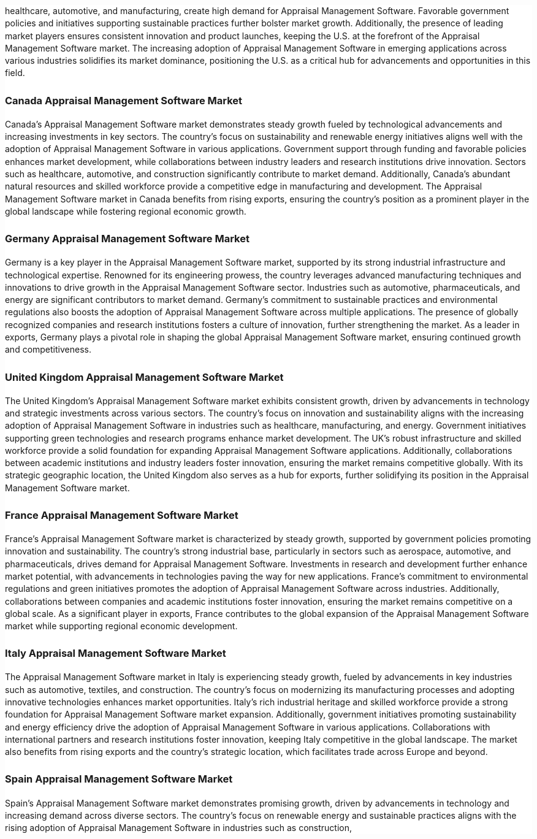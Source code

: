 healthcare, automotive, and manufacturing, create high demand for Appraisal Management Software. Favorable government policies and initiatives supporting sustainable practices further bolster market growth. Additionally, the presence of leading market players ensures consistent innovation and product launches, keeping the U.S. at the forefront of the Appraisal Management Software market. The increasing adoption of Appraisal Management Software in emerging applications across various industries solidifies its market dominance, positioning the U.S. as a critical hub for advancements and opportunities in this field.</p><h3>Canada Appraisal Management Software Market</h3><p>Canada&rsquo;s Appraisal Management Software market demonstrates steady growth fueled by technological advancements and increasing investments in key sectors. The country&rsquo;s focus on sustainability and renewable energy initiatives aligns well with the adoption of Appraisal Management Software in various applications. Government support through funding and favorable policies enhances market development, while collaborations between industry leaders and research institutions drive innovation. Sectors such as healthcare, automotive, and construction significantly contribute to market demand. Additionally, Canada&rsquo;s abundant natural resources and skilled workforce provide a competitive edge in manufacturing and development. The Appraisal Management Software market in Canada benefits from rising exports, ensuring the country&rsquo;s position as a prominent player in the global landscape while fostering regional economic growth.</p><h3>Germany Appraisal Management Software Market</h3><p>Germany is a key player in the Appraisal Management Software market, supported by its strong industrial infrastructure and technological expertise. Renowned for its engineering prowess, the country leverages advanced manufacturing techniques and innovations to drive growth in the Appraisal Management Software sector. Industries such as automotive, pharmaceuticals, and energy are significant contributors to market demand. Germany&rsquo;s commitment to sustainable practices and environmental regulations also boosts the adoption of Appraisal Management Software across multiple applications. The presence of globally recognized companies and research institutions fosters a culture of innovation, further strengthening the market. As a leader in exports, Germany plays a pivotal role in shaping the global Appraisal Management Software market, ensuring continued growth and competitiveness.</p><h3>United Kingdom Appraisal Management Software Market</h3><p>The United Kingdom&rsquo;s Appraisal Management Software market exhibits consistent growth, driven by advancements in technology and strategic investments across various sectors. The country&rsquo;s focus on innovation and sustainability aligns with the increasing adoption of Appraisal Management Software in industries such as healthcare, manufacturing, and energy. Government initiatives supporting green technologies and research programs enhance market development. The UK&rsquo;s robust infrastructure and skilled workforce provide a solid foundation for expanding Appraisal Management Software applications. Additionally, collaborations between academic institutions and industry leaders foster innovation, ensuring the market remains competitive globally. With its strategic geographic location, the United Kingdom also serves as a hub for exports, further solidifying its position in the Appraisal Management Software market.</p><h3>France Appraisal Management Software Market</h3><p>France&rsquo;s Appraisal Management Software market is characterized by steady growth, supported by government policies promoting innovation and sustainability. The country&rsquo;s strong industrial base, particularly in sectors such as aerospace, automotive, and pharmaceuticals, drives demand for Appraisal Management Software. Investments in research and development further enhance market potential, with advancements in technologies paving the way for new applications. France&rsquo;s commitment to environmental regulations and green initiatives promotes the adoption of Appraisal Management Software across industries. Additionally, collaborations between companies and academic institutions foster innovation, ensuring the market remains competitive on a global scale. As a significant player in exports, France contributes to the global expansion of the Appraisal Management Software market while supporting regional economic development.</p><h3>Italy Appraisal Management Software Market</h3><p>The Appraisal Management Software market in Italy is experiencing steady growth, fueled by advancements in key industries such as automotive, textiles, and construction. The country&rsquo;s focus on modernizing its manufacturing processes and adopting innovative technologies enhances market opportunities. Italy&rsquo;s rich industrial heritage and skilled workforce provide a strong foundation for Appraisal Management Software market expansion. Additionally, government initiatives promoting sustainability and energy efficiency drive the adoption of Appraisal Management Software in various applications. Collaborations with international partners and research institutions foster innovation, keeping Italy competitive in the global landscape. The market also benefits from rising exports and the country&rsquo;s strategic location, which facilitates trade across Europe and beyond.</p><h3>Spain Appraisal Management Software Market</h3><p>Spain&rsquo;s Appraisal Management Software market demonstrates promising growth, driven by advancements in technology and increasing demand across diverse sectors. The country&rsquo;s focus on renewable energy and sustainable practices aligns with the rising adoption of Appraisal Management Software in industries such as construction,